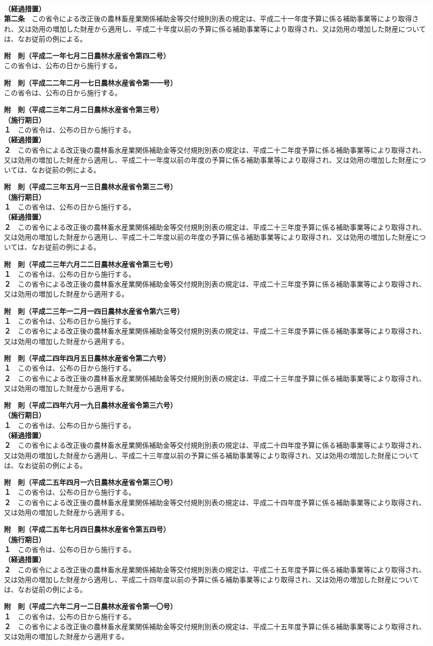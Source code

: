 **（経過措置）**  
**第二条**　この省令による改正後の農林畜産業関係補助金等交付規則別表の規定は、平成二十一年度予算に係る補助事業等により取得され、又は効用の増加した財産から適用し、平成二十年度以前の予算に係る補助事業等により取得され、又は効用の増加した財産については、なお従前の例による。  
  
**附　則（平成二一年七月二日農林水産省令第四二号）**  
この省令は、公布の日から施行する。  
  
**附　則（平成二二年二月一七日農林水産省令第一一号）**  
この省令は、公布の日から施行する。  
  
**附　則（平成二三年二月二日農林水産省令第三号）**  
**（施行期日）**  
**１**　この省令は、公布の日から施行する。  
**（経過措置）**  
**２**　この省令による改正後の農林畜水産業関係補助金等交付規則別表の規定は、平成二十二年度予算に係る補助事業等により取得され、又は効用の増加した財産から適用し、平成二十一年度以前の年度の予算に係る補助事業等により取得され、又は効用の増加した財産については、なお従前の例による。  
  
**附　則（平成二三年五月一三日農林水産省令第三二号）**  
**（施行期日）**  
**１**　この省令は、公布の日から施行する。  
**（経過措置）**  
**２**　この省令による改正後の農林畜水産業関係補助金等交付規則別表の規定は、平成二十三年度予算に係る補助事業等により取得され、又は効用の増加した財産から適用し、平成二十二年度以前の年度の予算に係る補助事業等により取得され、又は効用の増加した財産については、なお従前の例による。  
  
**附　則（平成二三年六月二二日農林水産省令第三七号）**  
**１**　この省令は、公布の日から施行する。  
**２**　この省令による改正後の農林畜水産業関係補助金等交付規則別表の規定は、平成二十三年度予算に係る補助事業等により取得され、又は効用の増加した財産から適用する。  
  
**附　則（平成二三年一二月一四日農林水産省令第六三号）**  
**１**　この省令は、公布の日から施行する。  
**２**　この省令による改正後の農林畜水産業関係補助金等交付規則別表の規定は、平成二十三年度予算に係る補助事業等により取得され、又は効用の増加した財産から適用する。  
  
**附　則（平成二四年四月五日農林水産省令第二六号）**  
**１**　この省令は、公布の日から施行する。  
**２**　この省令による改正後の農林畜水産業関係補助金等交付規則別表の規定は、平成二十三年度予算に係る補助事業等により取得され、又は効用の増加した財産から適用する。  
  
**附　則（平成二四年六月一九日農林水産省令第三六号）**  
**（施行期日）**  
**１**　この省令は、公布の日から施行する。  
**（経過措置）**  
**２**　この省令による改正後の農林畜水産業関係補助金等交付規則別表の規定は、平成二十四年度予算に係る補助事業等により取得され、又は効用の増加した財産から適用し、平成二十三年度以前の予算に係る補助事業等により取得され、又は効用の増加した財産については、なお従前の例による。  
  
**附　則（平成二五年四月一六日農林水産省令第三〇号）**  
**１**　この省令は、公布の日から施行する。  
**２**　この省令による改正後の農林畜水産業関係補助金等交付規則別表の規定は、平成二十四年度予算に係る補助事業等により取得され、又は効用の増加した財産から適用する。  
  
**附　則（平成二五年七月四日農林水産省令第五四号）**  
**（施行期日）**  
**１**　この省令は、公布の日から施行する。  
**（経過措置）**  
**２**　この省令による改正後の農林畜水産業関係補助金等交付規則別表の規定は、平成二十五年度予算に係る補助事業等により取得され、又は効用の増加した財産から適用し、平成二十四年度以前の予算に係る補助事業等により取得され、又は効用の増加した財産については、なお従前の例による。  
  
**附　則（平成二六年二月一二日農林水産省令第一〇号）**  
**１**　この省令は、公布の日から施行する。  
**２**　この省令による改正後の農林畜水産業関係補助金等交付規則別表の規定は、平成二十五年度予算に係る補助事業等により取得され、又は効用の増加した財産から適用する。  
  